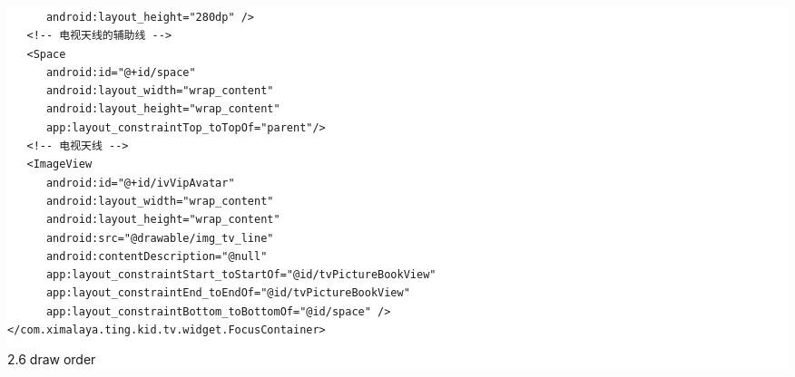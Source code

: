 ```
      android:layout_height="280dp" />
   <!-- 电视天线的辅助线 -->
   <Space
      android:id="@+id/space"
      android:layout_width="wrap_content" 
      android:layout_height="wrap_content"
      app:layout_constraintTop_toTopOf="parent"/>
   <!-- 电视天线 -->
   <ImageView
      android:id="@+id/ivVipAvatar"
      android:layout_width="wrap_content"
      android:layout_height="wrap_content"
      android:src="@drawable/img_tv_line"
      android:contentDescription="@null"
      app:layout_constraintStart_toStartOf="@id/tvPictureBookView"
      app:layout_constraintEnd_toEndOf="@id/tvPictureBookView"
      app:layout_constraintBottom_toBottomOf="@id/space" />
</com.ximalaya.ting.kid.tv.widget.FocusContainer>
```

2.6 draw order